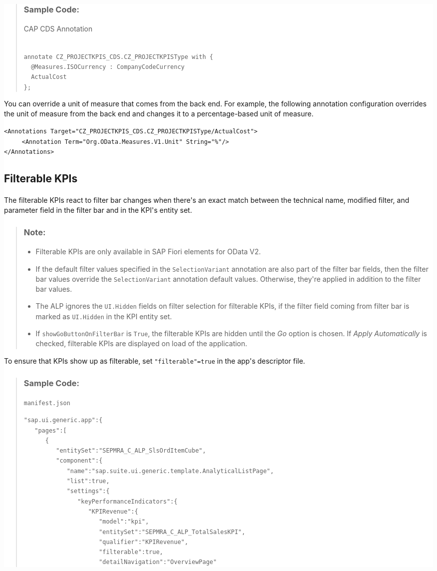 > ### Sample Code:  
> CAP CDS Annotation
> 
> ```
> 
> annotate CZ_PROJECTKPIS_CDS.CZ_PROJECTKPISType with {
>   @Measures.ISOCurrency : CompanyCodeCurrency
>   ActualCost
> };
> 
> ```

You can override a unit of measure that comes from the back end. For example, the following annotation configuration overrides the unit of measure from the back end and changes it to a percentage-based unit of measure.

```
<Annotations Target="CZ_PROJECTKPIS_CDS.CZ_PROJECTKPISType/ActualCost">
     <Annotation Term="Org.OData.Measures.V1.Unit" String="%"/>
</Annotations>

```



<a name="loiod80a360638ad4cf193cc55eee92bff2e__section_qzd_1m3_ndb"/>

## Filterable KPIs

The filterable KPIs react to filter bar changes when there's an exact match between the technical name, modified filter, and parameter field in the filter bar and in the KPI's entity set.

> ### Note:  
> -   Filterable KPIs are only available in SAP Fiori elements for OData V2.
> 
> -   If the default filter values specified in the `SelectionVariant` annotation are also part of the filter bar fields, then the filter bar values override the `SelectionVariant` annotation default values. Otherwise, they're applied in addition to the filter bar values.
> 
> -   The ALP ignores the `UI.Hidden` fields on filter selection for filterable KPIs, if the filter field coming from filter bar is marked as `UI.Hidden` in the KPI entity set.
> 
> -   If `showGoButtonOnFilterBar` is `True`, the filterable KPIs are hidden until the *Go* option is chosen. If *Apply Automatically* is checked, filterable KPIs are displayed on load of the application.

To ensure that KPIs show up as filterable, set `"filterable"=true` in the app's descriptor file.

> ### Sample Code:  
> `manifest.json`
> 
> ```
> "sap.ui.generic.app":{  
>    "pages":[  
>       {  
>          "entitySet":"SEPMRA_C_ALP_SlsOrdItemCube",
>          "component":{  
>             "name":"sap.suite.ui.generic.template.AnalyticalListPage",
>             "list":true,
>             "settings":{  
>                "keyPerformanceIndicators":{  
>                   "KPIRevenue":{  
>                      "model":"kpi",
>                      "entitySet":"SEPMRA_C_ALP_TotalSalesKPI",
>                      "qualifier":"KPIRevenue",
>                      "filterable":true,
>                      "detailNavigation":"OverviewPage"